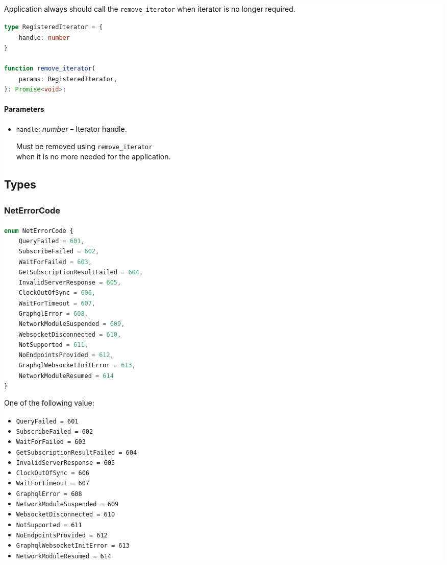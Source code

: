 Application always should call the `remove_iterator` when iterator is no longer required.

```typescript
type RegisteredIterator = {
    handle: number
}

function remove_iterator(
    params: RegisteredIterator,
): Promise<void>;
```

#### Parameters

* `handle`: _number_ – Iterator handle.

  
  Must be removed using `remove_iterator`  
  when it is no more needed for the application.

## Types

### NetErrorCode

```typescript
enum NetErrorCode {
    QueryFailed = 601,
    SubscribeFailed = 602,
    WaitForFailed = 603,
    GetSubscriptionResultFailed = 604,
    InvalidServerResponse = 605,
    ClockOutOfSync = 606,
    WaitForTimeout = 607,
    GraphqlError = 608,
    NetworkModuleSuspended = 609,
    WebsocketDisconnected = 610,
    NotSupported = 611,
    NoEndpointsProvided = 612,
    GraphqlWebsocketInitError = 613,
    NetworkModuleResumed = 614
}
```

One of the following value:

* `QueryFailed = 601`
* `SubscribeFailed = 602`
* `WaitForFailed = 603`
* `GetSubscriptionResultFailed = 604`
* `InvalidServerResponse = 605`
* `ClockOutOfSync = 606`
* `WaitForTimeout = 607`
* `GraphqlError = 608`
* `NetworkModuleSuspended = 609`
* `WebsocketDisconnected = 610`
* `NotSupported = 611`
* `NoEndpointsProvided = 612`
* `GraphqlWebsocketInitError = 613`
* `NetworkModuleResumed = 614`
